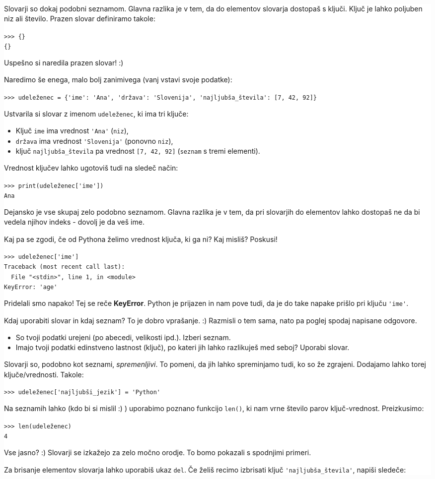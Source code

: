 Slovarji so dokaj podobni seznamom. Glavna razlika je v tem, da do elementov slovarja dostopaš s ključi. Ključ je lahko poljuben niz ali število. Prazen slovar definiramo takole:

    >>> {}
    {}
    

Uspešno si naredila prazen slovar! :)

Naredimo še enega, malo bolj zanimivega (vanj vstavi svoje podatke):

    >>> udeleženec = {'ime': 'Ana', 'država': 'Slovenija', 'najljubša_števila': [7, 42, 92]}
    

Ustvarila si slovar z imenom `udeleženec`, ki ima tri ključe:

*   Ključ `ime` ima vrednost `'Ana'` (`niz`),
*   `država` ima vrednost `'Slovenija'` (ponovno `niz`),
*   ključ `najljubša_števila` pa vrednost `[7, 42, 92]` (`seznam` s tremi elementi).

Vrednost ključev lahko ugotoviš tudi na sledeč način:

    >>> print(udeleženec['ime'])
    Ana
    

Dejansko je vse skupaj zelo podobno seznamom. Glavna razlika je v tem, da pri slovarjih do elementov lahko dostopaš ne da bi vedela njihov indeks - dovolj je da veš ime.

Kaj pa se zgodi, če od Pythona želimo vrednost ključa, ki ga ni? Kaj misliš? Poskusi!

    >>> udeleženec['ime']
    Traceback (most recent call last):
      File "<stdin>", line 1, in <module>
    KeyError: 'age'
    

Pridelali smo napako! Tej se reče **KeyError**. Python je prijazen in nam pove tudi, da je do take napake prišlo pri ključu `'ime'`.

Kdaj uporabiti slovar in kdaj seznam? To je dobro vprašanje. :) Razmisli o tem sama, nato pa poglej spodaj napisane odgovore.

*   So tvoji podatki urejeni (po abecedi, velikosti ipd.). Izberi seznam.
*   Imajo tvoji podatki edinstveno lastnost (ključ), po kateri jih lahko razlikuješ med seboj? Uporabi slovar.

Slovarji so, podobno kot seznami, *spremenljivi*. To pomeni, da jih lahko spreminjamo tudi, ko so že zgrajeni. Dodajamo lahko torej ključe/vrednosti. Takole:

    >>> udeleženec['najljubši_jezik'] = 'Python'
    

Na seznamih lahko (kdo bi si mislil :) ) uporabimo poznano funkcijo `len()`, ki nam vrne število parov ključ-vrednost. Preizkusimo:

    >>> len(udeleženec)
    4
    

Vse jasno? :) Slovarji se izkažejo za zelo močno orodje. To bomo pokazali s spodnjimi primeri.

Za brisanje elementov slovarja lahko uporabiš ukaz `del`. Če želiš recimo izbrisati ključ `'najljubša_števila'`, napiši sledeče:


 [1]: ../intro_to_command_line/README.md
 [2]: ../code_editor/README.md
 [3]: images/cupcake.png